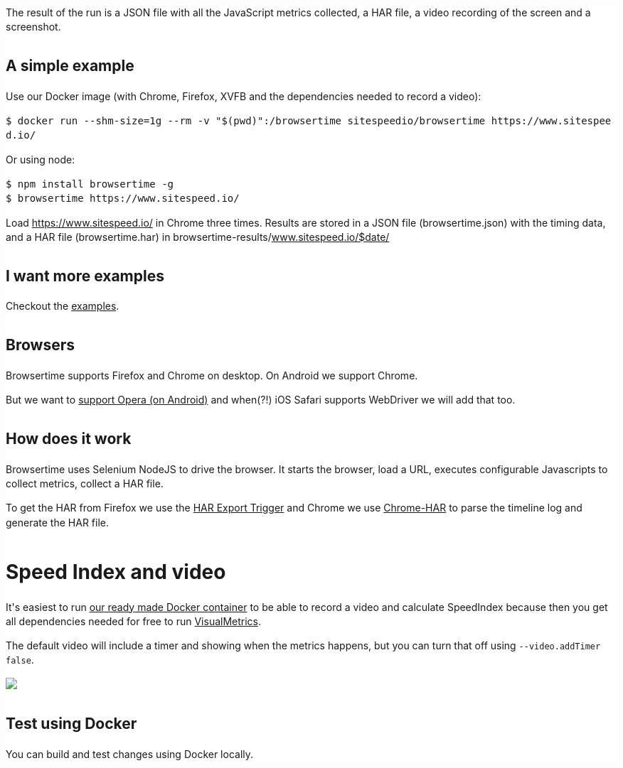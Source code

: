 The result of the run is a JSON file with all the JavaScript metrics collected, a HAR file, a video recording of the screen and a screenshot.

## A simple example

Use our Docker image (with Chrome, Firefox, XVFB and the dependencies needed to record a video):
<pre>
$ docker run --shm-size=1g --rm -v "$(pwd)":/browsertime sitespeedio/browsertime https://www.sitespeed.io/
</pre>

Or using node:
<pre>
$ npm install browsertime -g
$ browsertime https://www.sitespeed.io/
</pre>

Load https://www.sitespeed.io/ in Chrome three times. Results are stored in a JSON file (browsertime.json) with the timing data, and a HAR file (browsertime.har) in browsertime-results/www.sitespeed.io/$date/

## I want more examples
Checkout the [examples](docs/examples/README.md).

## Browsers
Browsertime supports Firefox and Chrome on desktop. On Android we support Chrome.

But we want to [support Opera (on Android)](https://github.com/tobli/browsertime/issues/150)  and when(?!) iOS Safari supports WebDriver we will add that too.

## How does it work
Browsertime uses Selenium NodeJS to drive the browser. It starts the browser, load a URL, executes configurable Javascripts to collect metrics, collect a HAR file.

To get the HAR from Firefox we use the [HAR Export Trigger](https://github.com/firebug/har-export-trigger) and Chrome we use [Chrome-HAR](https://github.com/sitespeedio/chrome-har) to parse the timeline log and generate the HAR file.

# Speed Index and video
It's easiest to run [our ready made Docker container](https://hub.docker.com/r/sitespeedio/browsertime/) to be able to record a video and calculate SpeedIndex because then you get all dependencies needed for free to run [VisualMetrics](https://github.com/WPO-Foundation/visualmetrics).

The default video will include a timer and showing when the metrics happens, but you can turn that off using <code>--video.addTimer false</code>.

<img src="https://raw.githubusercontent.com/sitespeedio/sitespeed.io/master/docs/img/video-example.gif">

## Test using Docker
You can build and test changes using Docker locally.
